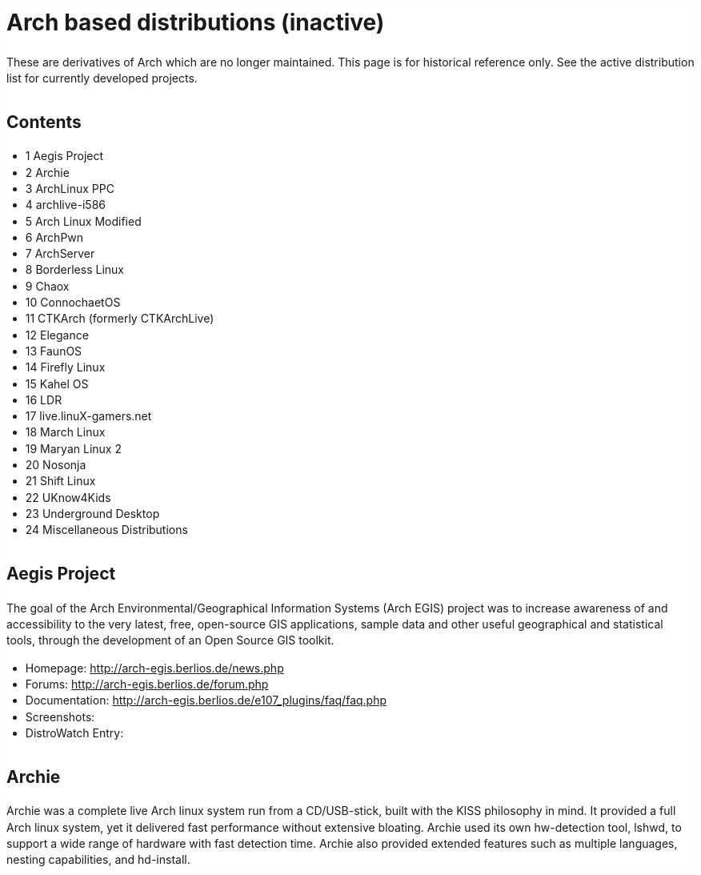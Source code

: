 Arch based distributions (inactive)
===================================

These are derivatives of Arch which are no longer maintained. This page
is for historical reference only. See the active distribution list for
currently developed projects.

Contents
--------

-   1 Aegis Project
-   2 Archie
-   3 ArchLinux PPC
-   4 archlive-i586
-   5 Arch Linux Modified
-   6 ArchPwn
-   7 ArchServer
-   8 Borderless Linux
-   9 Chaox
-   10 ConnochaetOS
-   11 CTKArch (formerly CTKArchLive)
-   12 Elegance
-   13 FaunOS
-   14 Firefly Linux
-   15 Kahel OS
-   16 LDR
-   17 live.linuX-gamers.net
-   18 March Linux
-   19 Maryan Linux 2
-   20 Nosonja
-   21 Shift Linux
-   22 UKnow4Kids
-   23 Underground Desktop
-   24 Miscellaneous Distributions

Aegis Project
-------------

The goal of the Arch Environmental/Geographical Information Systems
(Arch EGIS) project was to increase awareness of and accessibility to
the very latest, free, open-source GIS applications, sample data and
other useful geographical and statistical tools, through the development
of an Open Source GIS toolkit.

-   Homepage: http://arch-egis.berlios.de/news.php
-   Forums: http://arch-egis.berlios.de/forum.php
-   Documentation: http://arch-egis.berlios.de/e107_plugins/faq/faq.php
-   Screenshots:
-   DistroWatch Entry:

Archie
------

Archie was a complete live Arch linux system run from a CD/USB-stick,
built with the KISS philosophy in mind. It provided a full Arch linux
system, yet it delivered fast performance without extensive bloating.
Archie used its own hw-detection tool, lshwd, to support a wide range of
hardware with fast detection time. Archie also provided extended
features such as multiple languages, nesting capabilities, and
hd-install.
